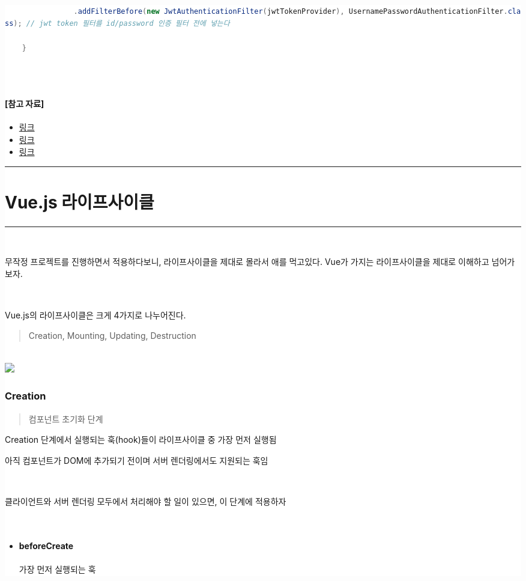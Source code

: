 ```JAVA
                .addFilterBefore(new JwtAuthenticationFilter(jwtTokenProvider), UsernamePasswordAuthenticationFilter.class); // jwt token 필터를 id/password 인증 필터 전에 넣는다

    }
```

<br>

<br>

#### [참고 자료]

- [링크](https://dzone.com/articles/spring-security-authentication)
- [링크](https://daddyprogrammer.org/post/636/springboot2-springsecurity-authentication-authorization/)
- [링크](https://bravenamme.github.io/2019/08/01/spring-security-start/)

------



# Vue.js 라이프사이클

---

<br>

무작정 프로젝트를 진행하면서 적용하다보니, 라이프사이클을 제대로 몰라서 애를 먹고있다. Vue가 가지는 라이프사이클을 제대로 이해하고 넘어가보자.

<br>

Vue.js의 라이프사이클은 크게 4가지로 나누어진다.

> Creation, Mounting, Updating, Destruction

<br>

<img src="https://miro.medium.com/max/700/1*tnSXRrpLBYmfHnIagITlcg.png">

<br>

### Creation

> 컴포넌트 초기화 단계

Creation 단계에서 실행되는 훅(hook)들이 라이프사이클 중 가장 먼저 실행됨

아직 컴포넌트가 DOM에 추가되기 전이며 서버 렌더링에서도 지원되는 훅임

<br>

클라이언트와 서버 렌더링 모두에서 처리해야 할 일이 있으면, 이 단계에 적용하자

<br>

- #### beforeCreate

  가장 먼저 실행되는 훅
